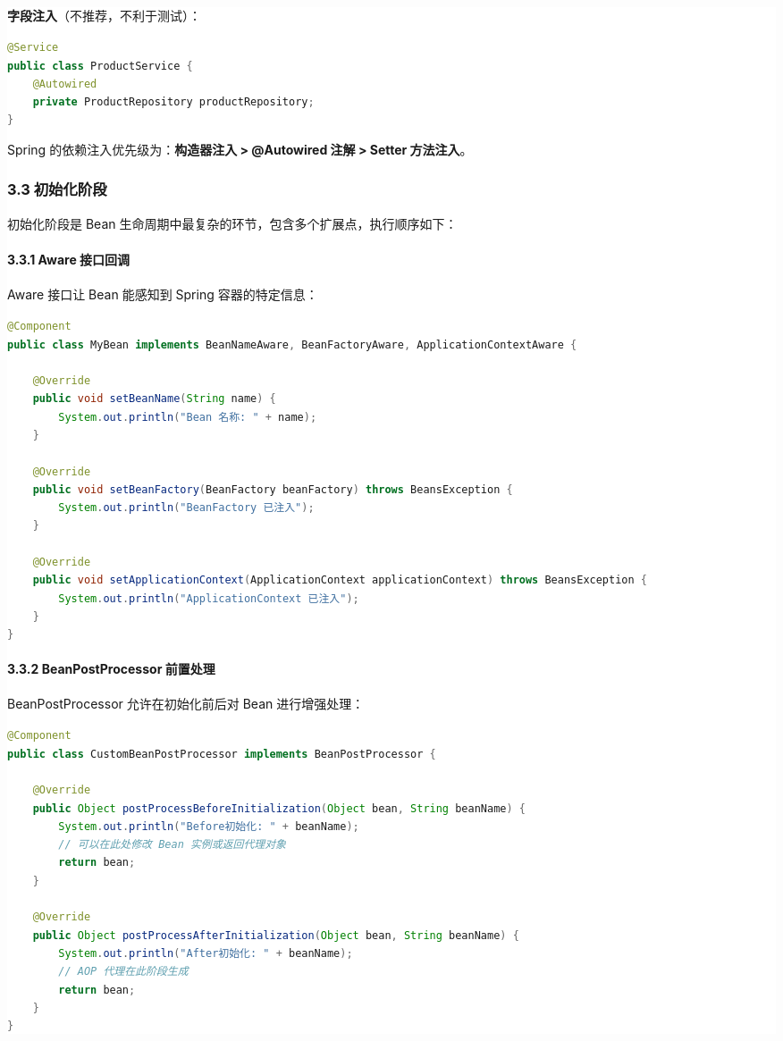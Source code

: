 **字段注入**（不推荐，不利于测试）：

```java
@Service
public class ProductService {
    @Autowired
    private ProductRepository productRepository;
}
```

Spring 的依赖注入优先级为：**构造器注入 > @Autowired 注解 > Setter 方法注入**。

### 3.3 初始化阶段

初始化阶段是 Bean 生命周期中最复杂的环节，包含多个扩展点，执行顺序如下：

#### 3.3.1 Aware 接口回调

Aware 接口让 Bean 能感知到 Spring 容器的特定信息：

```java
@Component
public class MyBean implements BeanNameAware, BeanFactoryAware, ApplicationContextAware {
    
    @Override
    public void setBeanName(String name) {
        System.out.println("Bean 名称: " + name);
    }
    
    @Override
    public void setBeanFactory(BeanFactory beanFactory) throws BeansException {
        System.out.println("BeanFactory 已注入");
    }
    
    @Override
    public void setApplicationContext(ApplicationContext applicationContext) throws BeansException {
        System.out.println("ApplicationContext 已注入");
    }
}
```

#### 3.3.2 BeanPostProcessor 前置处理

BeanPostProcessor 允许在初始化前后对 Bean 进行增强处理：

```java
@Component
public class CustomBeanPostProcessor implements BeanPostProcessor {
    
    @Override
    public Object postProcessBeforeInitialization(Object bean, String beanName) {
        System.out.println("Before初始化: " + beanName);
        // 可以在此处修改 Bean 实例或返回代理对象
        return bean;
    }
    
    @Override
    public Object postProcessAfterInitialization(Object bean, String beanName) {
        System.out.println("After初始化: " + beanName);
        // AOP 代理在此阶段生成
        return bean;
    }
}
```
